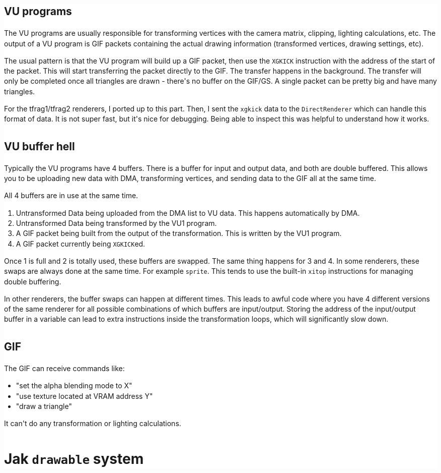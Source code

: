 ## VU programs

The VU programs are usually responsible for transforming vertices with the camera matrix, clipping, lighting calculations, etc. The output of a VU program is GIF packets containing the actual drawing information (transformed vertices, drawing settings, etc).

The usual pattern is that the VU program will build up a GIF packet, then use the `XGKICK` instruction with the address of the start of the packet. This will start transferring the packet directly to the GIF. The transfer happens in the background. The transfer will only be completed once all triangles are drawn - there's no buffer on the GIF/GS. A single packet can be pretty big and have many triangles.

For the tfrag1/tfrag2 renderers, I ported up to this part. Then, I sent the `xgkick` data to the `DirectRenderer` which can handle this format of data. It is not super fast, but it's nice for debugging. Being able to inspect this was helpful to understand how it works.

## VU buffer hell

Typically the VU programs have 4 buffers. There is a buffer for input and output data, and both are double buffered. This allows you to be uploading new data with DMA, transforming vertices, and sending data to the GIF all at the same time.

All 4 buffers are in use at the same time.

1. Untransformed Data being uploaded from the DMA list to VU data. This happens automatically by DMA.
2. Untransformed Data being transformed by the VU1 program.
3. A GIF packet being built from the output of the transformation. This is written by the VU1 program.
4. A GIF packet currently being `XGKICK`ed.

Once 1 is full and 2 is totally used, these buffers are swapped. The same thing happens for 3 and 4.
In some renderers, these swaps are always done at the same time. For example `sprite`. This tends to use the built-in `xitop` instructions for managing double buffering.

In other renderers, the buffer swaps can happen at different times. This leads to awful code where you have 4 different versions of the same renderer for all possible combinations of which buffers are input/output. Storing the address of the input/output buffer in a variable can lead to extra instructions inside the transformation loops, which will significantly slow down.

## GIF

The GIF can receive commands like:

- "set the alpha blending mode to X"
- "use texture located at VRAM address Y"
- "draw a triangle"

It can't do any transformation or lighting calculations.

# Jak `drawable` system

